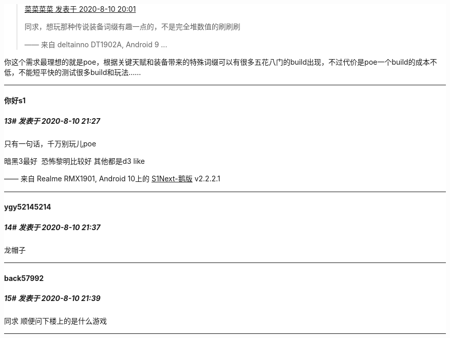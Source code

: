 

<blockquote><a href="httphttps://bbs.saraba1st.com/2b/forum.php?mod=redirect&amp;goto=findpost&amp;pid=48385041&amp;ptid=1954064" target="_blank">菜菜菜菜 发表于 2020-8-10 20:01</a>

同求，想玩那种传说装备词缀有趣一点的，不是完全堆数值的刷刷刷


—— 来自 deltainno DT1902A, Android 9 ...</blockquote>
你这个需求最理想的就是poe，根据关键天赋和装备带来的特殊词缀可以有很多五花八门的build出现，不过代价是poe一个build的成本不低，不能短平快的测试很多build和玩法……







-----

####  你好s1  
##### 13#       发表于 2020-8-10 21:27




只有一句话，千万别玩儿poe

 暗黑3最好  恐怖黎明比较好 其他都是d3 like

—— 来自 Realme RMX1901, Android 10上的 [S1Next-鹅版](https://github.com/ykrank/S1-Next/releases) v2.2.2.1







-----

####  ygy52145214  
##### 14#       发表于 2020-8-10 21:37




龙帽子







-----

####  back57992  
##### 15#       发表于 2020-8-10 21:39




同求 顺便问下楼上的是什么游戏







-----
